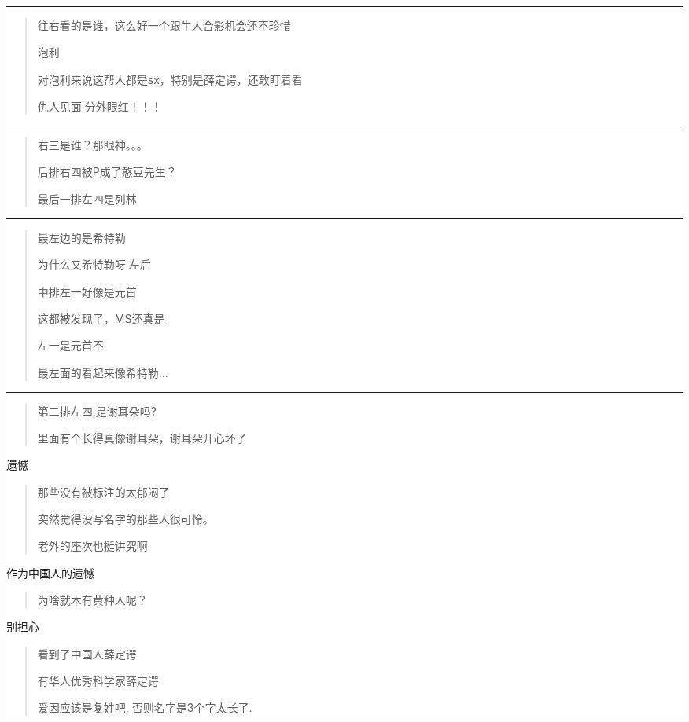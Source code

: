 ----

>往右看的是谁，这么好一个跟牛人合影机会还不珍惜
>
>泡利
>
>对泡利来说这帮人都是sx，特别是薛定谔，还敢盯着看
>
>仇人见面 分外眼红！！！

----

>右三是谁？那眼神。。。
>
>后排右四被P成了憨豆先生？
>
>最后一排左四是列林

----

>最左边的是希特勒
>
>为什么又希特勒呀 左后
>
>中排左一好像是元首
>
>这都被发现了，MS还真是
>
>左一是元首不
>
>最左面的看起来像希特勒...

----

>第二排左四,是谢耳朵吗?
>
>里面有个长得真像谢耳朵，谢耳朵开心坏了

遗憾

>那些没有被标注的太郁闷了
>
>突然觉得没写名字的那些人很可怜。
>
>老外的座次也挺讲究啊

作为中国人的遗憾

>为啥就木有黄种人呢？

别担心

>看到了中国人薛定谔
>
>有华人优秀科学家薛定谔
>
>爱因应该是复姓吧, 否则名字是3个字太长了.
